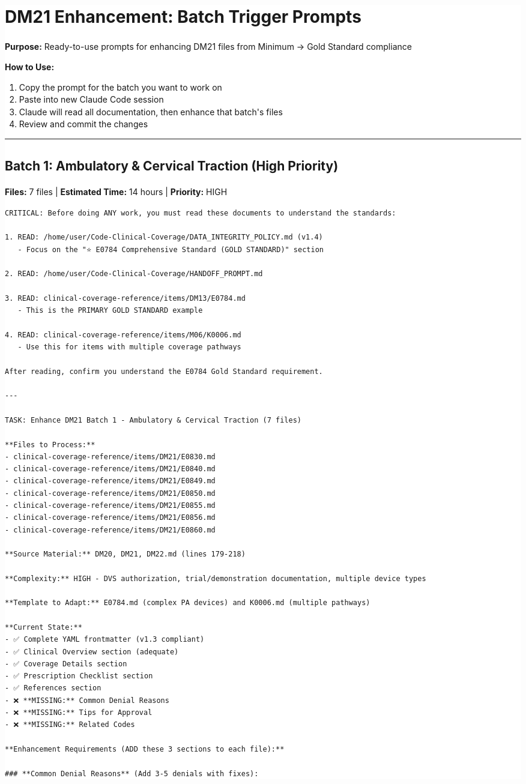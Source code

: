 # DM21 Enhancement: Batch Trigger Prompts

**Purpose:** Ready-to-use prompts for enhancing DM21 files from Minimum → Gold Standard compliance

**How to Use:**
1. Copy the prompt for the batch you want to work on
2. Paste into new Claude Code session
3. Claude will read all documentation, then enhance that batch's files
4. Review and commit the changes

---

## Batch 1: Ambulatory & Cervical Traction (High Priority)

**Files:** 7 files | **Estimated Time:** 14 hours | **Priority:** HIGH

```
CRITICAL: Before doing ANY work, you must read these documents to understand the standards:

1. READ: /home/user/Code-Clinical-Coverage/DATA_INTEGRITY_POLICY.md (v1.4)
   - Focus on the "⭐ E0784 Comprehensive Standard (GOLD STANDARD)" section

2. READ: /home/user/Code-Clinical-Coverage/HANDOFF_PROMPT.md

3. READ: clinical-coverage-reference/items/DM13/E0784.md
   - This is the PRIMARY GOLD STANDARD example

4. READ: clinical-coverage-reference/items/M06/K0006.md
   - Use this for items with multiple coverage pathways

After reading, confirm you understand the E0784 Gold Standard requirement.

---

TASK: Enhance DM21 Batch 1 - Ambulatory & Cervical Traction (7 files)

**Files to Process:**
- clinical-coverage-reference/items/DM21/E0830.md
- clinical-coverage-reference/items/DM21/E0840.md
- clinical-coverage-reference/items/DM21/E0849.md
- clinical-coverage-reference/items/DM21/E0850.md
- clinical-coverage-reference/items/DM21/E0855.md
- clinical-coverage-reference/items/DM21/E0856.md
- clinical-coverage-reference/items/DM21/E0860.md

**Source Material:** DM20, DM21, DM22.md (lines 179-218)

**Complexity:** HIGH - DVS authorization, trial/demonstration documentation, multiple device types

**Template to Adapt:** E0784.md (complex PA devices) and K0006.md (multiple pathways)

**Current State:**
- ✅ Complete YAML frontmatter (v1.3 compliant)
- ✅ Clinical Overview section (adequate)
- ✅ Coverage Details section
- ✅ Prescription Checklist section
- ✅ References section
- ❌ **MISSING:** Common Denial Reasons
- ❌ **MISSING:** Tips for Approval
- ❌ **MISSING:** Related Codes

**Enhancement Requirements (ADD these 3 sections to each file):**

### **Common Denial Reasons** (Add 3-5 denials with fixes):
```